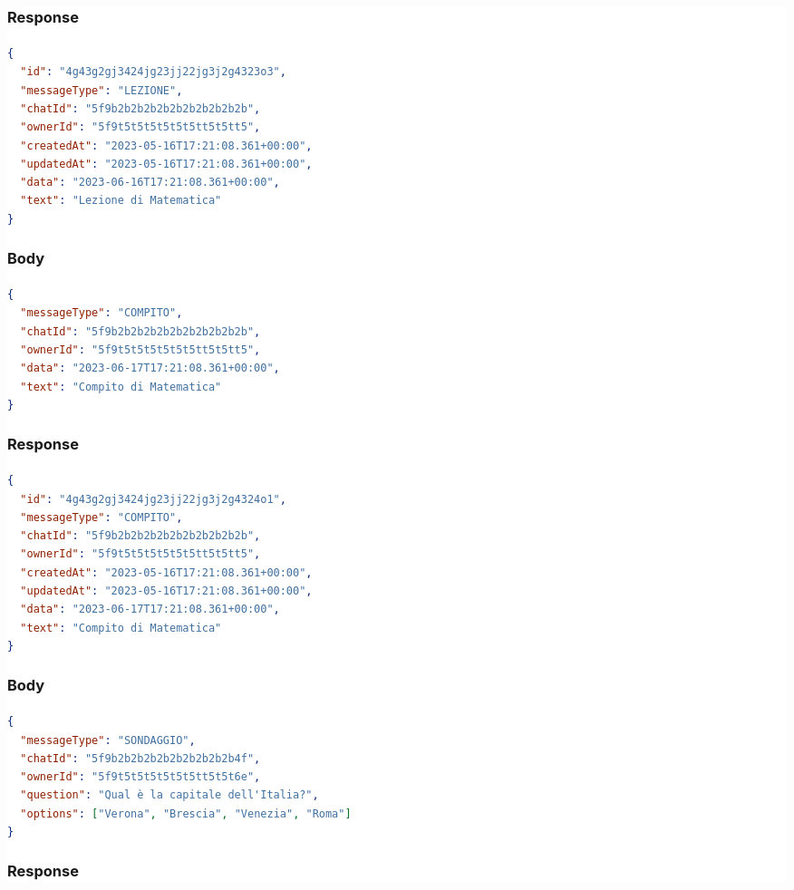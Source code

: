 ### Response

```json
{
  "id": "4g43g2gj3424jg23jj22jg3j2g4323o3",
  "messageType": "LEZIONE",
  "chatId": "5f9b2b2b2b2b2b2b2b2b2b2b",
  "ownerId": "5f9t5t5t5t5t5t5tt5t5tt5",
  "createdAt": "2023-05-16T17:21:08.361+00:00",
  "updatedAt": "2023-05-16T17:21:08.361+00:00",
  "data": "2023-06-16T17:21:08.361+00:00",
  "text": "Lezione di Matematica"
}
```
### Body

```json
{
  "messageType": "COMPITO",
  "chatId": "5f9b2b2b2b2b2b2b2b2b2b2b",
  "ownerId": "5f9t5t5t5t5t5t5tt5t5tt5",
  "data": "2023-06-17T17:21:08.361+00:00",
  "text": "Compito di Matematica"
}
```

### Response

```json
{
  "id": "4g43g2gj3424jg23jj22jg3j2g4324o1",
  "messageType": "COMPITO",
  "chatId": "5f9b2b2b2b2b2b2b2b2b2b2b",
  "ownerId": "5f9t5t5t5t5t5t5tt5t5tt5",
  "createdAt": "2023-05-16T17:21:08.361+00:00",
  "updatedAt": "2023-05-16T17:21:08.361+00:00",
  "data": "2023-06-17T17:21:08.361+00:00",
  "text": "Compito di Matematica"
}
```
### Body

```json
{
  "messageType": "SONDAGGIO",
  "chatId": "5f9b2b2b2b2b2b2b2b2b2b4f",
  "ownerId": "5f9t5t5t5t5t5t5tt5t5t6e",
  "question": "Qual è la capitale dell'Italia?",
  "options": ["Verona", "Brescia", "Venezia", "Roma"]
}
```

### Response
